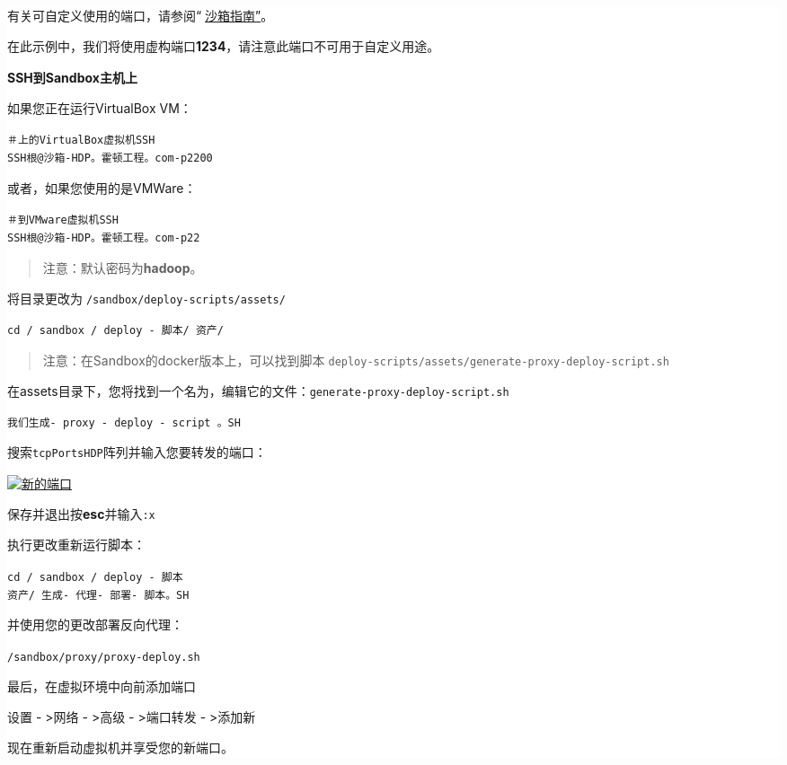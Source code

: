 有关可自定义使用的端口，请参阅“ [沙箱指南”](https://github.com/hortonworks/data-tutorials/blob/master/tutorials/hdp/hortonworks-sandbox-guide/tutorial-3.md)。

在此示例中，我们将使用虚构端口**1234**，请注意此端口不可用于自定义用途。

**SSH到Sandbox主机上**

如果您正在运行VirtualBox VM：

```
＃上的VirtualBox虚拟机SSH 
SSH根@沙箱-HDP。霍顿工程。com-p2200
```

或者，如果您使用的是VMWare：

```
＃到VMware虚拟机SSH 
SSH根@沙箱-HDP。霍顿工程。com-p22
```

> 注意：默认密码为**hadoop**。

将目录更改为 `/sandbox/deploy-scripts/assets/`

```
cd / sandbox / deploy - 脚本/ 资产/ 
```

> 注意：在Sandbox的docker版本上，可以找到脚本 `deploy-scripts/assets/generate-proxy-deploy-script.sh`

在assets目录下，您将找到一个名为，编辑它的文件：`generate-proxy-deploy-script.sh`

```
我们生成- proxy - deploy - script 。SH
```

搜索`tcpPortsHDP`阵列并输入您要转发的端口：

[![新的端口](https://2xbbhjxc6wk3v21p62t8n4d4-wpengine.netdna-ssl.com/wp-content/uploads/2018/12/new-port-2.jpg)](https://2xbbhjxc6wk3v21p62t8n4d4-wpengine.netdna-ssl.com/wp-content/uploads/2018/12/new-port-2.jpg)

保存并退出按**esc**并输入`:x`

执行更改重新运行脚本：

```
cd / sandbox / deploy - 脚本
资产/ 生成- 代理- 部署- 脚本。SH 
```

并使用您的更改部署反向代理：

```
/sandbox/proxy/proxy-deploy.sh
```

最后，在虚拟环境中向前添加端口

设置 - >网络 - >高级 - >端口转发 - >添加新

现在重新启动虚拟机并享受您的新端口。
